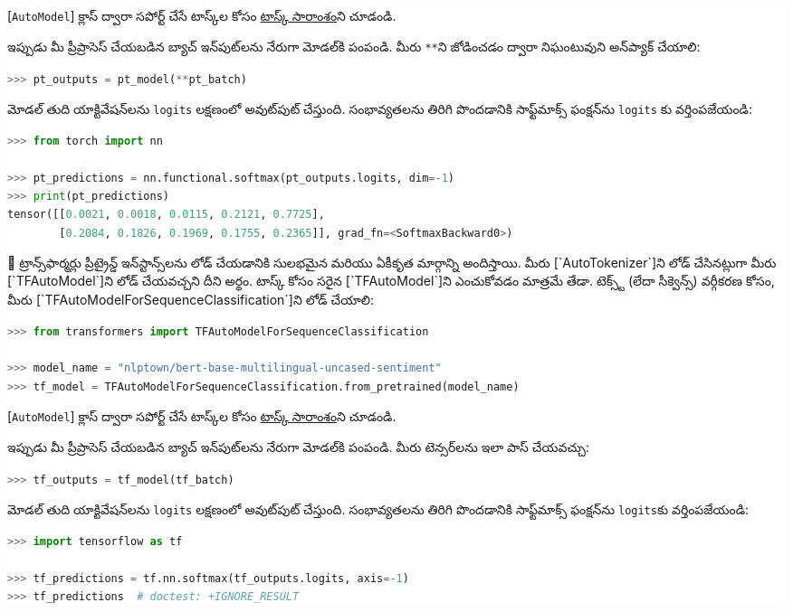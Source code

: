 <Tip>

[`AutoModel`] క్లాస్ ద్వారా సపోర్ట్ చేసే టాస్క్‌ల కోసం [టాస్క్ సారాంశం](./task_summary)ని చూడండి.

</Tip>

ఇప్పుడు మీ ప్రీప్రాసెస్ చేయబడిన బ్యాచ్ ఇన్‌పుట్‌లను నేరుగా మోడల్‌కి పంపండి. మీరు `**`ని జోడించడం ద్వారా నిఘంటువుని అన్‌ప్యాక్ చేయాలి:

```py
>>> pt_outputs = pt_model(**pt_batch)
```

మోడల్ తుది యాక్టివేషన్‌లను `logits` లక్షణంలో అవుట్‌పుట్ చేస్తుంది. సంభావ్యతలను తిరిగి పొందడానికి సాఫ్ట్‌మాక్స్ ఫంక్షన్‌ను `logits` కు వర్తింపజేయండి:


```py
>>> from torch import nn

>>> pt_predictions = nn.functional.softmax(pt_outputs.logits, dim=-1)
>>> print(pt_predictions)
tensor([[0.0021, 0.0018, 0.0115, 0.2121, 0.7725],
        [0.2084, 0.1826, 0.1969, 0.1755, 0.2365]], grad_fn=<SoftmaxBackward0>)
```

</pt>
<tf>
🤗 ట్రాన్స్‌ఫార్మర్లు ప్రీట్రైన్డ్ ఇన్‌స్టాన్స్‌లను లోడ్ చేయడానికి సులభమైన మరియు ఏకీకృత మార్గాన్ని అందిస్తాయి. మీరు [`AutoTokenizer`]ని లోడ్ చేసినట్లుగా మీరు [`TFAutoModel`]ని లోడ్ చేయవచ్చని దీని అర్థం. టాస్క్ కోసం సరైన [`TFAutoModel`]ని ఎంచుకోవడం మాత్రమే తేడా. టెక్స్ట్ (లేదా సీక్వెన్స్) వర్గీకరణ కోసం, మీరు [`TFAutoModelForSequenceClassification`]ని లోడ్ చేయాలి:

```py
>>> from transformers import TFAutoModelForSequenceClassification

>>> model_name = "nlptown/bert-base-multilingual-uncased-sentiment"
>>> tf_model = TFAutoModelForSequenceClassification.from_pretrained(model_name)
```

<Tip>

[`AutoModel`] క్లాస్ ద్వారా సపోర్ట్ చేసే టాస్క్‌ల కోసం [టాస్క్ సారాంశం](./task_summary)ని చూడండి.

</Tip>

ఇప్పుడు మీ ప్రీప్రాసెస్ చేయబడిన బ్యాచ్ ఇన్‌పుట్‌లను నేరుగా మోడల్‌కి పంపండి. మీరు టెన్సర్‌లను ఇలా పాస్ చేయవచ్చు:

```py
>>> tf_outputs = tf_model(tf_batch)
```

మోడల్ తుది యాక్టివేషన్‌లను `logits` లక్షణంలో అవుట్‌పుట్ చేస్తుంది. సంభావ్యతలను తిరిగి పొందడానికి సాఫ్ట్‌మాక్స్ ఫంక్షన్‌ను `logits`కు వర్తింపజేయండి:

```py
>>> import tensorflow as tf

>>> tf_predictions = tf.nn.softmax(tf_outputs.logits, axis=-1)
>>> tf_predictions  # doctest: +IGNORE_RESULT
```
</tf>
</frameworkcontent>
